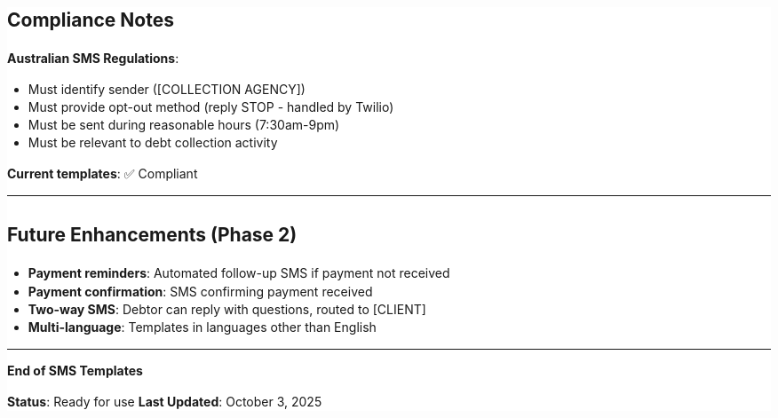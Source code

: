 
## Compliance Notes

**Australian SMS Regulations**:
- Must identify sender ([COLLECTION AGENCY])
- Must provide opt-out method (reply STOP - handled by Twilio)
- Must be sent during reasonable hours (7:30am-9pm)
- Must be relevant to debt collection activity

**Current templates**: ✅ Compliant

---

## Future Enhancements (Phase 2)

- **Payment reminders**: Automated follow-up SMS if payment not received
- **Payment confirmation**: SMS confirming payment received
- **Two-way SMS**: Debtor can reply with questions, routed to [CLIENT]
- **Multi-language**: Templates in languages other than English

---

**End of SMS Templates**

**Status**: Ready for use
**Last Updated**: October 3, 2025
